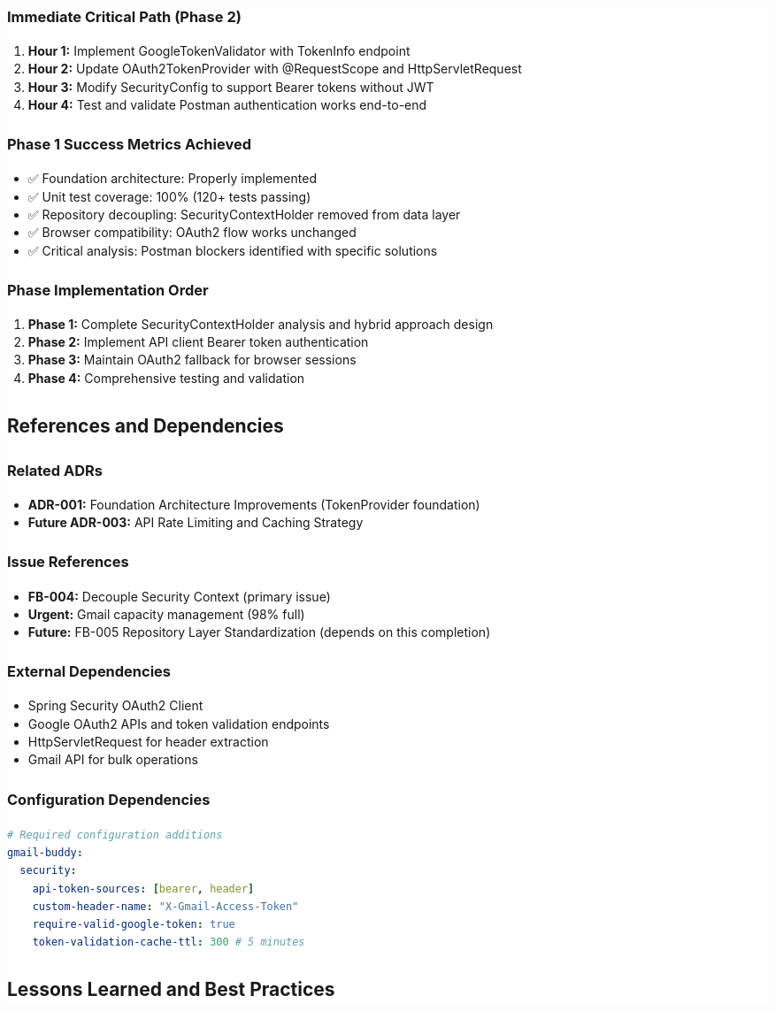 ### Immediate Critical Path (Phase 2)
1. **Hour 1:** Implement GoogleTokenValidator with TokenInfo endpoint
2. **Hour 2:** Update OAuth2TokenProvider with @RequestScope and HttpServletRequest
3. **Hour 3:** Modify SecurityConfig to support Bearer tokens without JWT
4. **Hour 4:** Test and validate Postman authentication works end-to-end

### Phase 1 Success Metrics Achieved
- ✅ Foundation architecture: Properly implemented
- ✅ Unit test coverage: 100% (120+ tests passing)
- ✅ Repository decoupling: SecurityContextHolder removed from data layer
- ✅ Browser compatibility: OAuth2 flow works unchanged
- ✅ Critical analysis: Postman blockers identified with specific solutions

### Phase Implementation Order
1. **Phase 1:** Complete SecurityContextHolder analysis and hybrid approach design
2. **Phase 2:** Implement API client Bearer token authentication
3. **Phase 3:** Maintain OAuth2 fallback for browser sessions
4. **Phase 4:** Comprehensive testing and validation

## References and Dependencies

### Related ADRs
- **ADR-001:** Foundation Architecture Improvements (TokenProvider foundation)
- **Future ADR-003:** API Rate Limiting and Caching Strategy

### Issue References
- **FB-004:** Decouple Security Context (primary issue)
- **Urgent:** Gmail capacity management (98% full)
- **Future:** FB-005 Repository Layer Standardization (depends on this completion)

### External Dependencies
- Spring Security OAuth2 Client
- Google OAuth2 APIs and token validation endpoints
- HttpServletRequest for header extraction
- Gmail API for bulk operations

### Configuration Dependencies
```yaml
# Required configuration additions
gmail-buddy:
  security:
    api-token-sources: [bearer, header]
    custom-header-name: "X-Gmail-Access-Token"
    require-valid-google-token: true
    token-validation-cache-ttl: 300 # 5 minutes
```

## Lessons Learned and Best Practices
